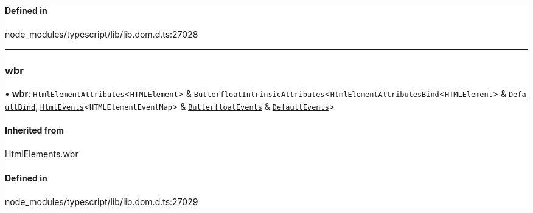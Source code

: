 #### Defined in

node_modules/typescript/lib/lib.dom.d.ts:27028

___

### wbr

• **wbr**: [`HtmlElementAttributes`](../modules/jsx.JSX.md#htmlelementattributes)\<`HTMLElement`\> & [`ButterfloatIntrinsicAttributes`](ButterfloatIntrinsicAttributes.md)\<[`HtmlElementAttributesBind`](../modules/jsx.JSX.md#htmlelementattributesbind)\<`HTMLElement`\> & [`DefaultBind`](../modules.md#defaultbind), [`HtmlEvents`](../modules/jsx.JSX.md#htmlevents)\<`HTMLElementEventMap`\> & [`ButterfloatEvents`](ButterfloatEvents.md) & [`DefaultEvents`](../modules.md#defaultevents)\>

#### Inherited from

HtmlElements.wbr

#### Defined in

node_modules/typescript/lib/lib.dom.d.ts:27029
